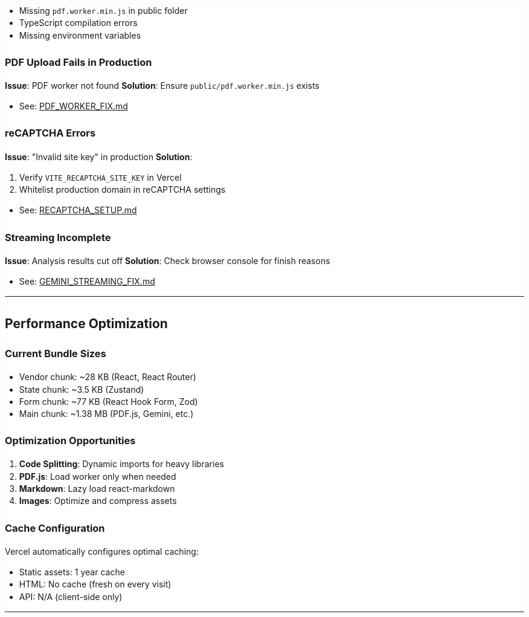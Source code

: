 - Missing `pdf.worker.min.js` in public folder
- TypeScript compilation errors
- Missing environment variables

### PDF Upload Fails in Production

**Issue**: PDF worker not found
**Solution**: Ensure `public/pdf.worker.min.js` exists

- See: [PDF_WORKER_FIX.md](./PDF_WORKER_FIX.md)

### reCAPTCHA Errors

**Issue**: "Invalid site key" in production
**Solution**:

1. Verify `VITE_RECAPTCHA_SITE_KEY` in Vercel
2. Whitelist production domain in reCAPTCHA settings

- See: [RECAPTCHA_SETUP.md](./RECAPTCHA_SETUP.md)

### Streaming Incomplete

**Issue**: Analysis results cut off
**Solution**: Check browser console for finish reasons

- See: [GEMINI_STREAMING_FIX.md](./GEMINI_STREAMING_FIX.md)

---

## Performance Optimization

### Current Bundle Sizes

- Vendor chunk: ~28 KB (React, React Router)
- State chunk: ~3.5 KB (Zustand)
- Form chunk: ~77 KB (React Hook Form, Zod)
- Main chunk: ~1.38 MB (PDF.js, Gemini, etc.)

### Optimization Opportunities

1. **Code Splitting**: Dynamic imports for heavy libraries
2. **PDF.js**: Load worker only when needed
3. **Markdown**: Lazy load react-markdown
4. **Images**: Optimize and compress assets

### Cache Configuration

Vercel automatically configures optimal caching:

- Static assets: 1 year cache
- HTML: No cache (fresh on every visit)
- API: N/A (client-side only)

---
